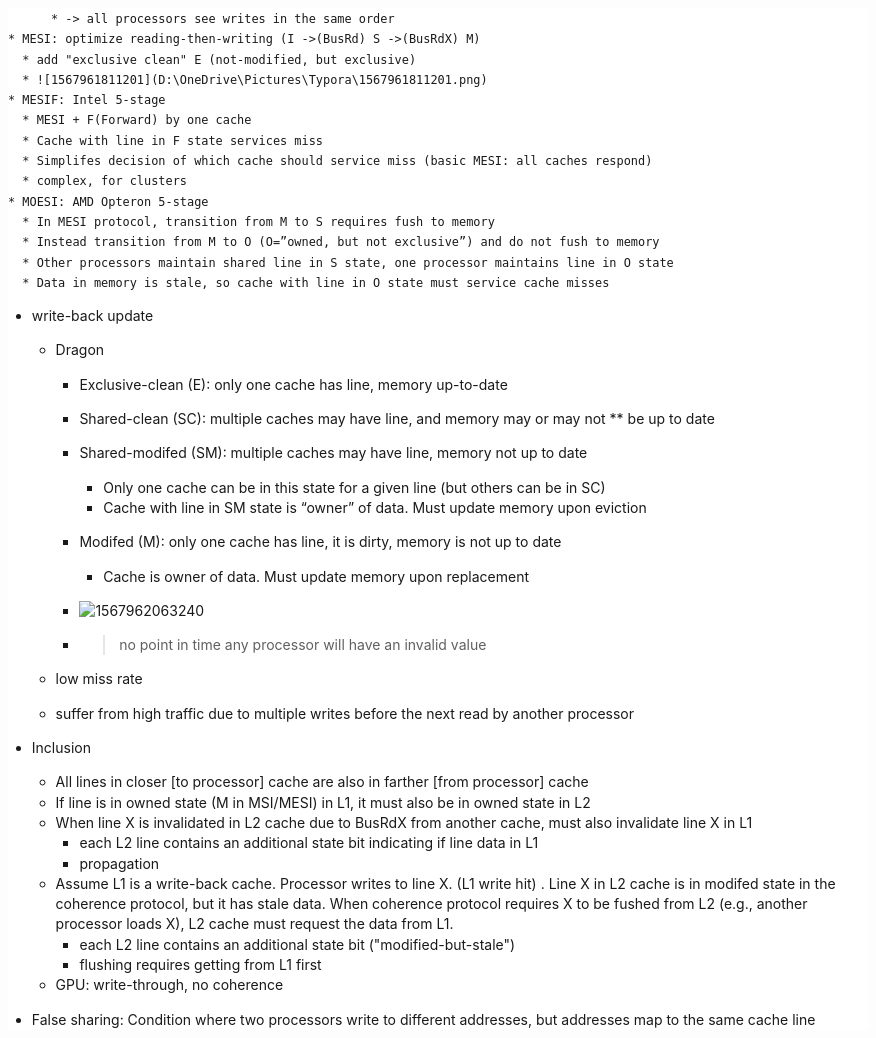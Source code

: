           * -> all processors see writes in the same order
    * MESI: optimize reading-then-writing (I ->(BusRd) S ->(BusRdX) M)
      * add "exclusive clean" E (not-modified, but exclusive)
      * ![1567961811201](D:\OneDrive\Pictures\Typora\1567961811201.png)
    * MESIF: Intel 5-stage
      * MESI + F(Forward) by one cache
      * Cache with line in F state services miss
      * Simplifes decision of which cache should service miss (basic MESI: all caches respond)
      * complex, for clusters
    * MOESI: AMD Opteron 5-stage
      * In MESI protocol, transition from M to S requires fush to memory
      * Instead transition from M to O (O=”owned, but not exclusive”) and do not fush to memory
      * Other processors maintain shared line in S state, one processor maintains line in O state
      * Data in memory is stale, so cache with line in O state must service cache misses

  * write-back update

    * Dragon

      * Exclusive-clean (E): only one cache has line, memory up-to-date

      * Shared-clean (SC): multiple caches may have line, and memory may or may not ** be up to date

      * Shared-modifed (SM): multiple caches may have line, memory not up to date

        * Only one cache can be in this state for a given line (but others can be in SC)
        * Cache with line in SM state is “owner” of data. Must update memory upon eviction

      * Modifed (M): only one cache has line, it is dirty, memory is not up to date

        * Cache is owner of data. Must update memory upon replacement

      * ![1567962063240](D:\OneDrive\Pictures\Typora\1567962063240.png)

      * > no point in time any processor will have an invalid value

    * low miss rate

    * suffer from high traffic due to multiple writes before the next read by another processor

* Inclusion

  * All lines in closer [to processor] cache are also in farther [from processor] cache
  * If line is in owned state (M in MSI/MESI) in L1, it must also be in owned state in L2
  * When line X is invalidated in L2 cache due to BusRdX from another cache, must also invalidate line X in L1
    * each L2 line contains an additional state bit indicating if line data in L1
    * propagation
  * Assume L1 is a write-back cache. Processor writes to line X. (L1 write hit) . Line X in L2 cache is in modifed state in the coherence protocol, but it has stale data. When coherence protocol requires X to be fushed from L2 (e.g., another processor loads X), L2 cache must request the data
    from L1. 
    * each L2 line contains an additional state bit ("modified-but-stale")
    * flushing requires getting from L1 first
  * GPU: write-through, no coherence

* False sharing: Condition where two processors write to different addresses, but addresses map to the same cache line

